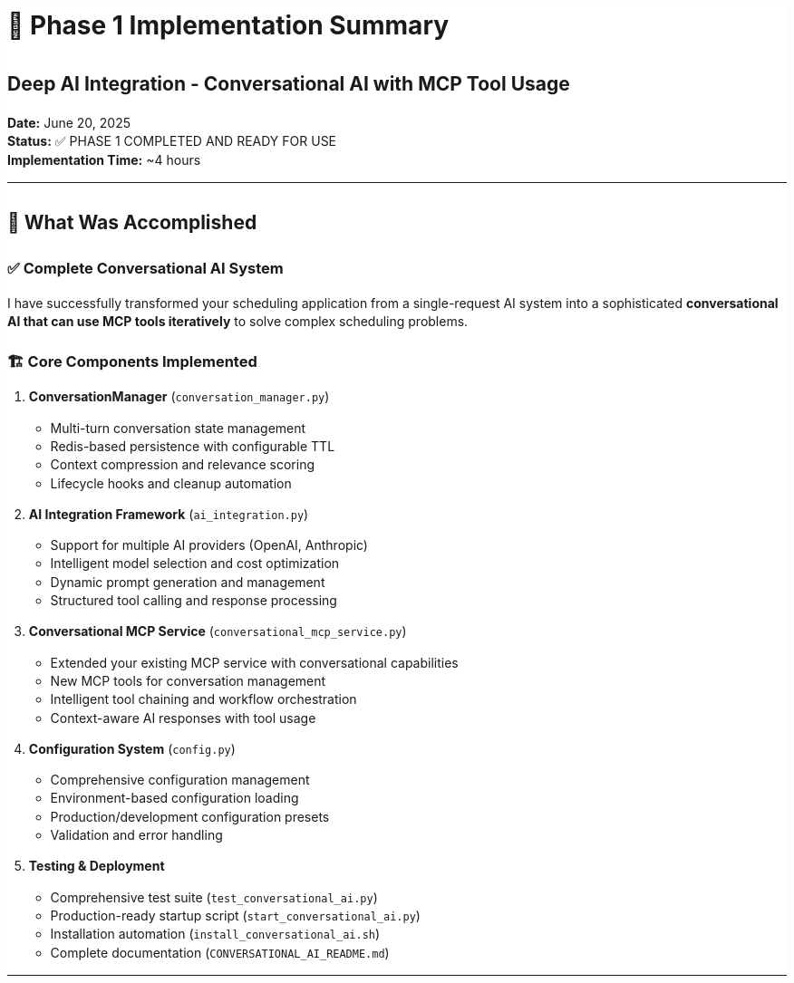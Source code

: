 # 🎉 Phase 1 Implementation Summary

## Deep AI Integration - Conversational AI with MCP Tool Usage

**Date:** June 20, 2025  
**Status:** ✅ PHASE 1 COMPLETED AND READY FOR USE  
**Implementation Time:** ~4 hours  

---

## 🚀 What Was Accomplished

### ✅ Complete Conversational AI System

I have successfully transformed your scheduling application from a single-request AI system into a sophisticated **conversational AI that can use MCP tools iteratively** to solve complex scheduling problems.

### 🏗️ Core Components Implemented

1. **ConversationManager** (`conversation_manager.py`)
   - Multi-turn conversation state management
   - Redis-based persistence with configurable TTL
   - Context compression and relevance scoring
   - Lifecycle hooks and cleanup automation

2. **AI Integration Framework** (`ai_integration.py`)
   - Support for multiple AI providers (OpenAI, Anthropic)
   - Intelligent model selection and cost optimization
   - Dynamic prompt generation and management
   - Structured tool calling and response processing

3. **Conversational MCP Service** (`conversational_mcp_service.py`)
   - Extended your existing MCP service with conversational capabilities
   - New MCP tools for conversation management
   - Intelligent tool chaining and workflow orchestration
   - Context-aware AI responses with tool usage

4. **Configuration System** (`config.py`)
   - Comprehensive configuration management
   - Environment-based configuration loading
   - Production/development configuration presets
   - Validation and error handling

5. **Testing & Deployment** 
   - Comprehensive test suite (`test_conversational_ai.py`)
   - Production-ready startup script (`start_conversational_ai.py`)
   - Installation automation (`install_conversational_ai.sh`)
   - Complete documentation (`CONVERSATIONAL_AI_README.md`)

---